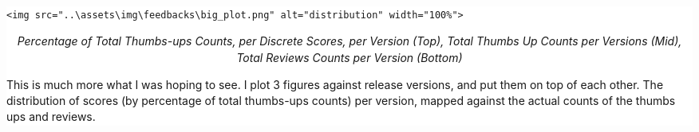     <img src="..\assets\img\feedbacks\big_plot.png" alt="distribution" width="100%">
</div>
<p style="text-align: center; font-style: italic; margin-top: 10px;">
Percentage of Total Thumbs-ups Counts, per Discrete Scores, per Version (Top), Total Thumbs Up Counts per Versions (Mid), Total Reviews Counts per Version (Bottom) 
</p>
This is much more what I was hoping to see. I plot 3 figures against release versions, and put them on top of each other.
The distribution of scores (by percentage of total thumbs-ups counts) per version, mapped against the actual counts of the thumbs ups and reviews.
